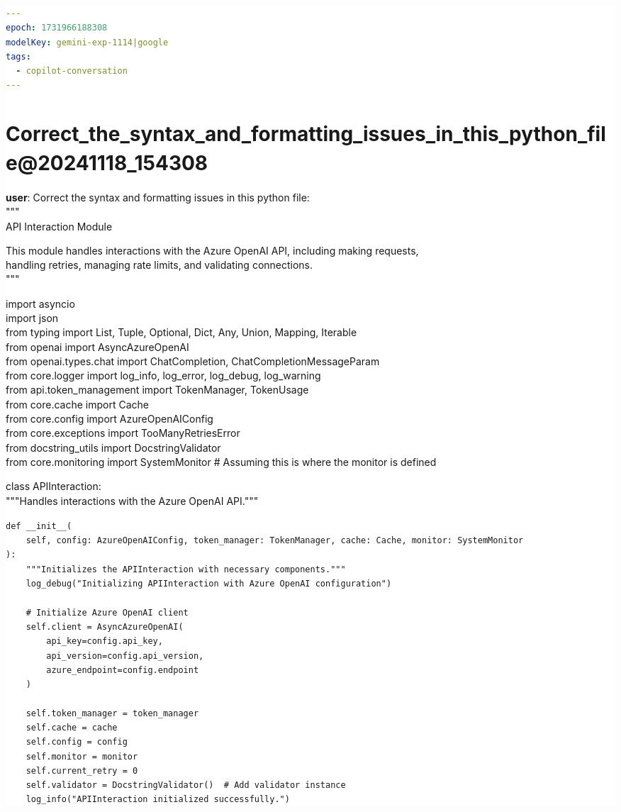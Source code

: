 ```yaml
---
epoch: 1731966188308
modelKey: gemini-exp-1114|google
tags:
  - copilot-conversation
---
```


# Correct_the_syntax_and_formatting_issues_in_this_python_file@20241118_154308

**user**: Correct the syntax and formatting issues in this python file:  
"""  
API Interaction Module

This module handles interactions with the Azure OpenAI API, including making requests,  
handling retries, managing rate limits, and validating connections.  
"""

import asyncio  
import json  
from typing import List, Tuple, Optional, Dict, Any, Union, Mapping, Iterable  
from openai import AsyncAzureOpenAI  
from openai.types.chat import ChatCompletion, ChatCompletionMessageParam  
from core.logger import log_info, log_error, log_debug, log_warning  
from api.token_management import TokenManager, TokenUsage  
from core.cache import Cache  
from core.config import AzureOpenAIConfig  
from core.exceptions import TooManyRetriesError  
from docstring_utils import DocstringValidator  
from core.monitoring import SystemMonitor # Assuming this is where the monitor is defined

class APIInteraction:  
    """Handles interactions with the Azure OpenAI API."""

    def __init__(
        self, config: AzureOpenAIConfig, token_manager: TokenManager, cache: Cache, monitor: SystemMonitor
    ):
        """Initializes the APIInteraction with necessary components."""
        log_debug("Initializing APIInteraction with Azure OpenAI configuration")
        
        # Initialize Azure OpenAI client
        self.client = AsyncAzureOpenAI(
            api_key=config.api_key,
            api_version=config.api_version,
            azure_endpoint=config.endpoint
        )
        
        self.token_manager = token_manager
        self.cache = cache
        self.config = config
        self.monitor = monitor
        self.current_retry = 0
        self.validator = DocstringValidator()  # Add validator instance
        log_info("APIInteraction initialized successfully.")
